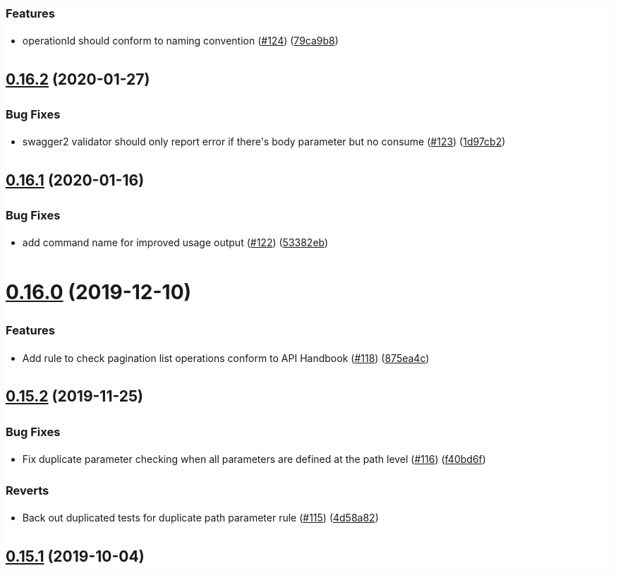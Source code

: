 ### Features

* operationId should conform to naming convention ([#124](https://github.com/IBM/openapi-validator/issues/124)) ([79ca9b8](https://github.com/IBM/openapi-validator/commit/79ca9b8))

## [0.16.2](https://github.com/IBM/openapi-validator/compare/v0.16.1...v0.16.2) (2020-01-27)


### Bug Fixes

* swagger2 validator should only report error if there's body parameter but no consume ([#123](https://github.com/IBM/openapi-validator/issues/123)) ([1d97cb2](https://github.com/IBM/openapi-validator/commit/1d97cb2))

## [0.16.1](https://github.com/IBM/openapi-validator/compare/v0.16.0...v0.16.1) (2020-01-16)


### Bug Fixes

* add command name for improved usage output ([#122](https://github.com/IBM/openapi-validator/issues/122)) ([53382eb](https://github.com/IBM/openapi-validator/commit/53382eb))

# [0.16.0](https://github.com/IBM/openapi-validator/compare/v0.15.2...v0.16.0) (2019-12-10)


### Features

* Add rule to check pagination list operations conform to API Handbook ([#118](https://github.com/IBM/openapi-validator/issues/118)) ([875ea4c](https://github.com/IBM/openapi-validator/commit/875ea4c))

## [0.15.2](https://github.com/IBM/openapi-validator/compare/v0.15.1...v0.15.2) (2019-11-25)


### Bug Fixes

* Fix duplicate parameter checking when all parameters are defined at the path level ([#116](https://github.com/IBM/openapi-validator/issues/116)) ([f40bd6f](https://github.com/IBM/openapi-validator/commit/f40bd6f))


### Reverts

* Back out duplicated tests for duplicate path parameter rule ([#115](https://github.com/IBM/openapi-validator/issues/115)) ([4d58a82](https://github.com/IBM/openapi-validator/commit/4d58a82))

## [0.15.1](https://github.com/IBM/openapi-validator/compare/v0.15.0...v0.15.1) (2019-10-04)
